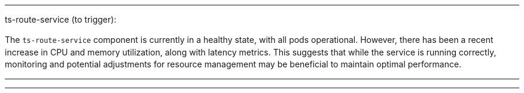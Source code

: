 --------------------------------------------------------------------------------
ts-route-service (to trigger):

The `ts-route-service` component is currently in a healthy state, with all pods operational. However, there has been a recent increase in CPU and memory utilization, along with latency metrics. This suggests that while the service is running correctly, monitoring and potential adjustments for resource management may be beneficial to maintain optimal performance.

--------------------------------------------------------------------------------
****************************************************************************************************
